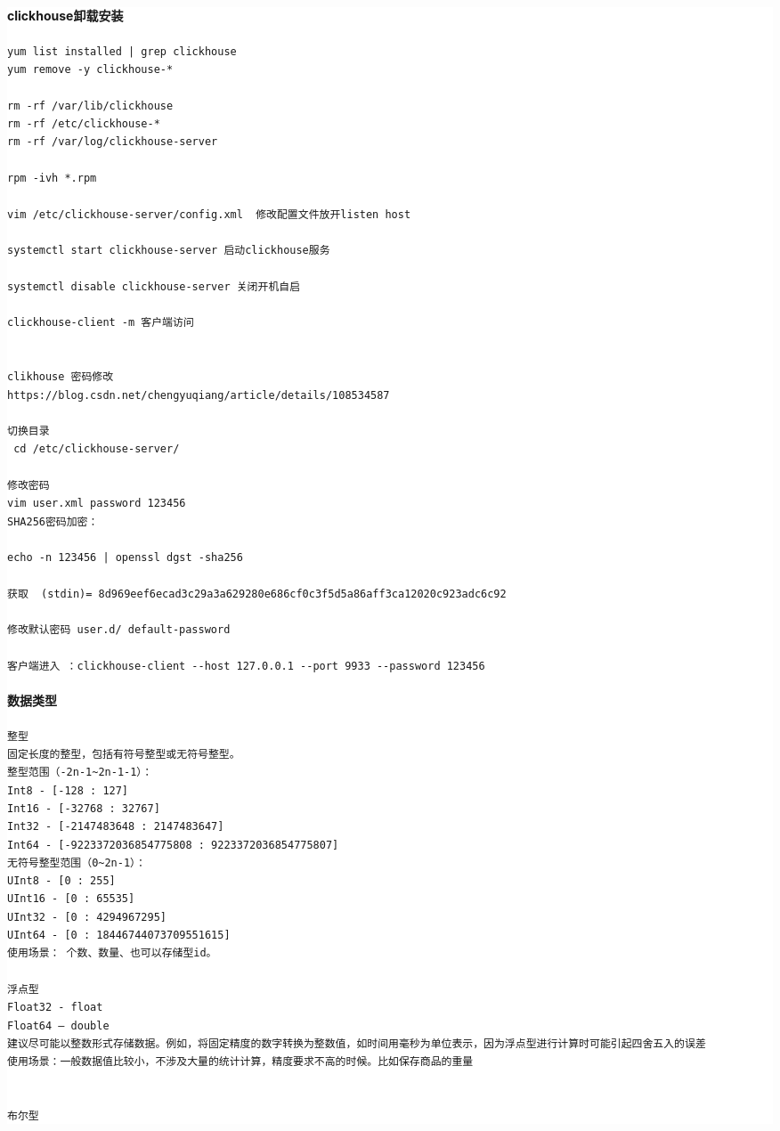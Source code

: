 #### clickhouse卸载安装

```
yum list installed | grep clickhouse
yum remove -y clickhouse-*

rm -rf /var/lib/clickhouse
rm -rf /etc/clickhouse-*
rm -rf /var/log/clickhouse-server

rpm -ivh *.rpm 

vim /etc/clickhouse-server/config.xml  修改配置文件放开listen host

systemctl start clickhouse-server 启动clickhouse服务

systemctl disable clickhouse-server 关闭开机自启

clickhouse-client -m 客户端访问


clikhouse 密码修改
https://blog.csdn.net/chengyuqiang/article/details/108534587

切换目录
 cd /etc/clickhouse-server/
 
修改密码 
vim user.xml password 123456
SHA256密码加密：

echo -n 123456 | openssl dgst -sha256

获取  (stdin)= 8d969eef6ecad3c29a3a629280e686cf0c3f5d5a86aff3ca12020c923adc6c92 

修改默认密码 user.d/ default-password

客户端进入 ：clickhouse-client --host 127.0.0.1 --port 9933 --password 123456
```

#### 数据类型

```
整型
固定长度的整型，包括有符号整型或无符号整型。
整型范围（-2n-1~2n-1-1）：
Int8 - [-128 : 127]
Int16 - [-32768 : 32767]
Int32 - [-2147483648 : 2147483647]
Int64 - [-9223372036854775808 : 9223372036854775807]
无符号整型范围（0~2n-1）：
UInt8 - [0 : 255]
UInt16 - [0 : 65535]
UInt32 - [0 : 4294967295]
UInt64 - [0 : 18446744073709551615]
使用场景： 个数、数量、也可以存储型id。

浮点型
Float32 - float
Float64 – double
建议尽可能以整数形式存储数据。例如，将固定精度的数字转换为整数值，如时间用毫秒为单位表示，因为浮点型进行计算时可能引起四舍五入的误差
使用场景：一般数据值比较小，不涉及大量的统计计算，精度要求不高的时候。比如保存商品的重量


布尔型
```